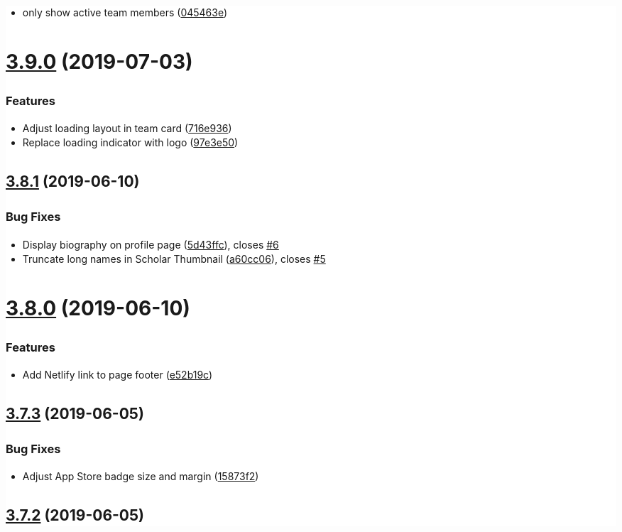 * only show active team members ([045463e](https://github.com/WWDCScholars/web-app/commit/045463e))

# [3.9.0](https://github.com/WWDCScholars/web-app/compare/v3.8.1...v3.9.0) (2019-07-03)


### Features

* Adjust loading layout in team card ([716e936](https://github.com/WWDCScholars/web-app/commit/716e936))
* Replace loading indicator with logo ([97e3e50](https://github.com/WWDCScholars/web-app/commit/97e3e50))



## [3.8.1](https://github.com/WWDCScholars/web-app/compare/v3.8.0...v3.8.1) (2019-06-10)


### Bug Fixes

* Display biography on profile page ([5d43ffc](https://github.com/WWDCScholars/web-app/commit/5d43ffc)), closes [#6](https://github.com/WWDCScholars/web-app/issues/6)
* Truncate long names in Scholar Thumbnail ([a60cc06](https://github.com/WWDCScholars/web-app/commit/a60cc06)), closes [#5](https://github.com/WWDCScholars/web-app/issues/5)



# [3.8.0](https://github.com/WWDCScholars/web-app/compare/v3.7.3...v3.8.0) (2019-06-10)


### Features

* Add Netlify link to page footer ([e52b19c](https://github.com/WWDCScholars/web-app/commit/e52b19c))



## [3.7.3](https://github.com/WWDCScholars/web-app/compare/v3.7.2...v3.7.3) (2019-06-05)


### Bug Fixes

* Adjust App Store badge size and margin ([15873f2](https://github.com/WWDCScholars/web-app/commit/15873f2))



## [3.7.2](https://github.com/WWDCScholars/web-app/compare/v3.7.1...v3.7.2) (2019-06-05)
